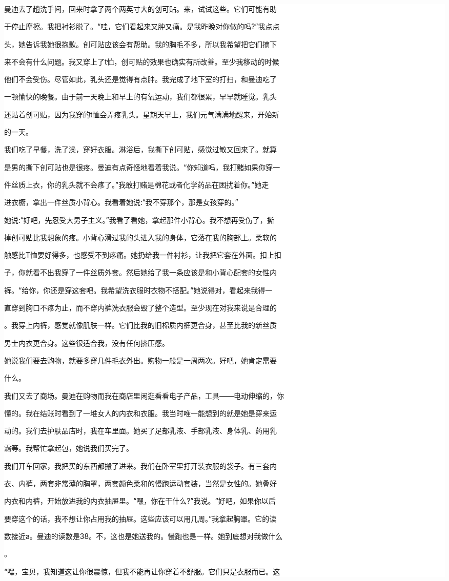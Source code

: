 曼迪去了趟洗手间，回来时拿了两个两英寸大的创可贴。来，试试这些。它们可能有助

于停止摩擦。我把衬衫脱了。“哇，它们看起来又肿又痛。是我昨晚对你做的吗?”我点点

头，她告诉我她很抱歉。创可贴应该会有帮助。我的胸毛不多，所以我希望把它们摘下

来不会有什么问题。我又穿上了t恤，创可贴的效果也确实有所改善。至少我移动的时候

他们不会受伤。尽管如此，乳头还是觉得有点肿。我完成了地下室的打扫，和曼迪吃了

一顿愉快的晚餐。由于前一天晚上和早上的有氧运动，我们都很累，早早就睡觉。乳头

还贴着创可贴，因为我穿的t恤会弄疼乳头。星期天早上，我们元气满满地醒来，开始新

的一天。

我们吃了早餐，洗了澡，穿好衣服。淋浴后，我撕下创可贴，感觉过敏又回来了。就算

是男的撕下创可贴也是很疼。曼迪有点奇怪地看着我说。“你知道吗，我打赌如果你穿一

件丝质上衣，你的乳头就不会疼了。”我敢打赌是棉花或者化学药品在困扰着你。”她走

进衣橱，拿出一件丝质小背心。我看着她说:“我不穿那个，那是女孩穿的。”

她说:“好吧，先忍受大男子主义。”我看了看她，拿起那件小背心。我不想再受伤了，撕

掉创可贴比我想象的疼。小背心滑过我的头进入我的身体，它落在我的胸部上。柔软的

触感比T恤要好得多，也感受不到疼痛。她扔给我一件衬衫，让我把它套在外面。扣上扣

子，你就看不出我穿了一件丝质外套。然后她给了我一条应该是和小背心配套的女性内

裤。“给你，你还是穿这套吧。我希望洗衣服时衣物不搭配。”她说得对，看起来我得一

直穿到胸口不疼为止，而不穿内裤洗衣服会毁了整个造型。至少现在对我来说是合理的

。我穿上内裤，感觉就像肌肤一样。它们比我的旧棉质内裤更合身，甚至比我的新丝质

男士内衣更合身。这些很适合我，没有任何挤压感。

她说我们要去购物，就要多穿几件毛衣外出。购物一般是一周两次。好吧，她肯定需要

什么。

我们又去了商场。曼迪在购物而我在商店里闲逛看看电子产品，工具——电动伸缩的，你

懂的。我在结账时看到了一堆女人的内衣和衣服。我当时唯一能想到的就是她是穿来运

动的。我们去护肤品店时，我在车里面。她买了足部乳液、手部乳液、身体乳、药用乳

霜等。我帮忙拿起包，她说我们买完了。

我们开车回家，我把买的东西都搬了进来。我们在卧室里打开装衣服的袋子。有三套内

衣、内裤，两套非常薄的胸罩，两套颜色柔和的慢跑运动套装，当然是女性的。她叠好

内衣和内裤，开始放进我的内衣抽屉里。“嘿，你在干什么?”我说。“好吧，如果你以后

要穿这个的话，我不想让你占用我的抽屉。这些应该可以用几周。”我拿起胸罩。它的读

数接近a。曼迪的读数是38。不，这也是她送我的。慢跑也是一样。她到底想对我做什么

。

“嘿，宝贝，我知道这让你很震惊，但我不能再让你穿着不舒服。它们只是衣服而已。这
